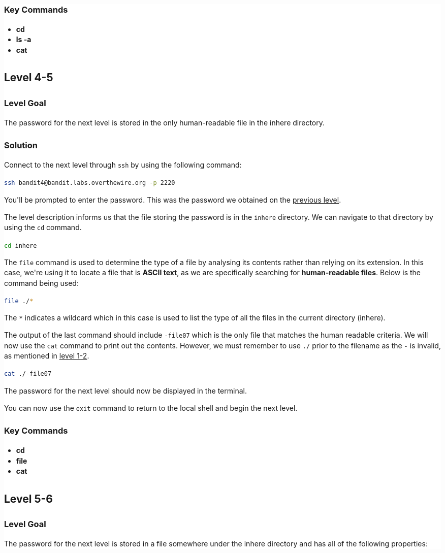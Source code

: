### Key Commands
- **cd**
- **ls -a**
- **cat**

## Level 4-5
### Level Goal
The password for the next level is stored in the only human-readable file in the inhere directory. 
### Solution
Connect to the next level through `ssh` by using the following command:

```bash
ssh bandit4@bandit.labs.overthewire.org -p 2220
```
You'll be prompted to enter the password. This was the password we obtained on the [previous level](#level-3-4).

The level description informs us that the file storing the password is in the `inhere` directory. We can navigate to that directory by using the `cd` command.

```bash
cd inhere
```

The `file` command is used to determine the type of a file by analysing its contents rather than relying on its extension. In this case, we're using it to locate a file that is **ASCII text**, as we are specifically searching for **human-readable files**. Below is the command being used:

```bash
file ./*
```

The `*` indicates a wildcard which in this case is used to list the type of all the files in the current directory (inhere).

The output of the last command should include `-file07` which is the only file that matches the human readable criteria. We will now use the `cat` command to print out the contents. However, we must remember to use `./` prior to the filename as the `-` is invalid, as mentioned in [level 1-2](#level-1-2).

```bash
cat ./-file07
```
The password for the next level should now be displayed in the terminal.

You can now use the `exit` command to return to the local shell and begin the next level.

### Key Commands
- **cd**
- **file**
- **cat**

## Level 5-6
### Level Goal
The password for the next level is stored in a file somewhere under the inhere directory and has all of the following properties:
